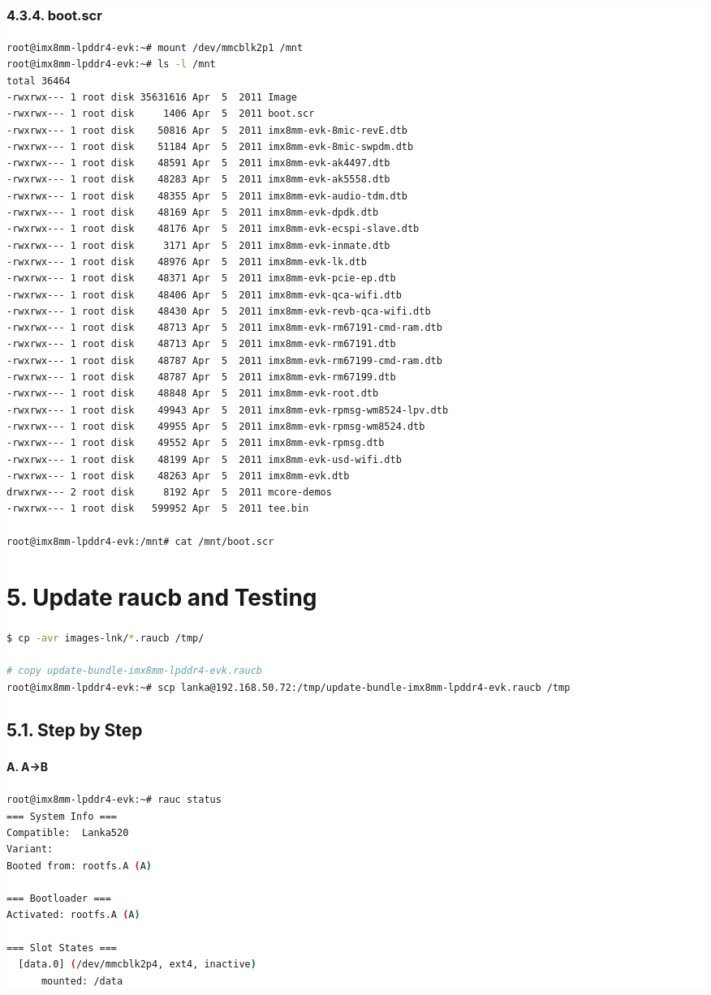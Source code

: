 ### 4.3.4. boot.scr

```bash
root@imx8mm-lpddr4-evk:~# mount /dev/mmcblk2p1 /mnt
root@imx8mm-lpddr4-evk:~# ls -l /mnt
total 36464
-rwxrwx--- 1 root disk 35631616 Apr  5  2011 Image
-rwxrwx--- 1 root disk     1406 Apr  5  2011 boot.scr
-rwxrwx--- 1 root disk    50816 Apr  5  2011 imx8mm-evk-8mic-revE.dtb
-rwxrwx--- 1 root disk    51184 Apr  5  2011 imx8mm-evk-8mic-swpdm.dtb
-rwxrwx--- 1 root disk    48591 Apr  5  2011 imx8mm-evk-ak4497.dtb
-rwxrwx--- 1 root disk    48283 Apr  5  2011 imx8mm-evk-ak5558.dtb
-rwxrwx--- 1 root disk    48355 Apr  5  2011 imx8mm-evk-audio-tdm.dtb
-rwxrwx--- 1 root disk    48169 Apr  5  2011 imx8mm-evk-dpdk.dtb
-rwxrwx--- 1 root disk    48176 Apr  5  2011 imx8mm-evk-ecspi-slave.dtb
-rwxrwx--- 1 root disk     3171 Apr  5  2011 imx8mm-evk-inmate.dtb
-rwxrwx--- 1 root disk    48976 Apr  5  2011 imx8mm-evk-lk.dtb
-rwxrwx--- 1 root disk    48371 Apr  5  2011 imx8mm-evk-pcie-ep.dtb
-rwxrwx--- 1 root disk    48406 Apr  5  2011 imx8mm-evk-qca-wifi.dtb
-rwxrwx--- 1 root disk    48430 Apr  5  2011 imx8mm-evk-revb-qca-wifi.dtb
-rwxrwx--- 1 root disk    48713 Apr  5  2011 imx8mm-evk-rm67191-cmd-ram.dtb
-rwxrwx--- 1 root disk    48713 Apr  5  2011 imx8mm-evk-rm67191.dtb
-rwxrwx--- 1 root disk    48787 Apr  5  2011 imx8mm-evk-rm67199-cmd-ram.dtb
-rwxrwx--- 1 root disk    48787 Apr  5  2011 imx8mm-evk-rm67199.dtb
-rwxrwx--- 1 root disk    48848 Apr  5  2011 imx8mm-evk-root.dtb
-rwxrwx--- 1 root disk    49943 Apr  5  2011 imx8mm-evk-rpmsg-wm8524-lpv.dtb
-rwxrwx--- 1 root disk    49955 Apr  5  2011 imx8mm-evk-rpmsg-wm8524.dtb
-rwxrwx--- 1 root disk    49552 Apr  5  2011 imx8mm-evk-rpmsg.dtb
-rwxrwx--- 1 root disk    48199 Apr  5  2011 imx8mm-evk-usd-wifi.dtb
-rwxrwx--- 1 root disk    48263 Apr  5  2011 imx8mm-evk.dtb
drwxrwx--- 2 root disk     8192 Apr  5  2011 mcore-demos
-rwxrwx--- 1 root disk   599952 Apr  5  2011 tee.bin

root@imx8mm-lpddr4-evk:/mnt# cat /mnt/boot.scr

```

# 5. Update raucb and Testing

```bash
$ cp -avr images-lnk/*.raucb /tmp/

# copy update-bundle-imx8mm-lpddr4-evk.raucb
root@imx8mm-lpddr4-evk:~# scp lanka@192.168.50.72:/tmp/update-bundle-imx8mm-lpddr4-evk.raucb /tmp
```

## 5.1. Step by Step

#### A. A->B

```bash
root@imx8mm-lpddr4-evk:~# rauc status
=== System Info ===
Compatible:  Lanka520
Variant:
Booted from: rootfs.A (A)

=== Bootloader ===
Activated: rootfs.A (A)

=== Slot States ===
  [data.0] (/dev/mmcblk2p4, ext4, inactive)
      mounted: /data
```

[license-image]: https://img.shields.io/github/license/lankahsu520/CrossCompilationX.svg
[license-url]: https://github.com/lankahsu520/CrossCompilationX/blob/master/LICENSE
[stars-image]: https://img.shields.io/github/stars/lankahsu520/CrossCompilationX.svg
[stars-url]: https://github.com/lankahsu520/CrossCompilationX/stargazers
[forks-image]: https://img.shields.io/github/forks/lankahsu520/CrossCompilationX.svg
[forks-url]: https://github.com/lankahsu520/CrossCompilationX/network
[issues-image]: https://img.shields.io/github/issues/lankahsu520/CrossCompilationX.svg
[issues-url]: https://github.com/lankahsu520/CrossCompilationX/issues